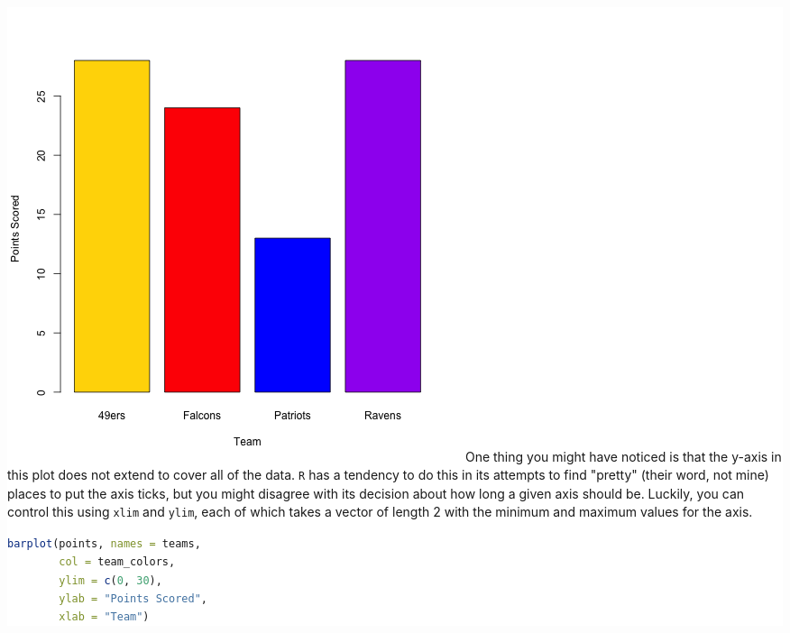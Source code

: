 ![plot of chunk barplot](figure/barplot.png) 
One thing you might have noticed is that the y-axis in this plot does not extend to cover all of the data. `R` has a tendency to do this in its attempts to find "pretty" (their word, not mine) places to put the axis ticks, but you might disagree with its decision about how long a given axis should be. Luckily, you can control this using `xlim` and `ylim`, each of which takes a vector of length 2 with the minimum and maximum values for the axis.


```r
barplot(points, names = teams, 
        col = team_colors, 
        ylim = c(0, 30),
        ylab = "Points Scored", 
        xlab = "Team")
```
